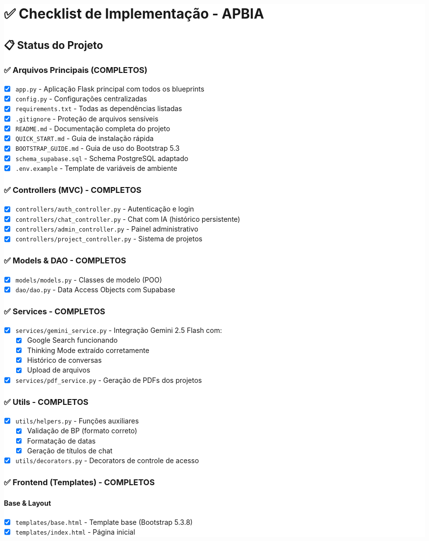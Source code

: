 # ✅ Checklist de Implementação - APBIA

## 📋 Status do Projeto

### ✅ Arquivos Principais (COMPLETOS)

- [x] `app.py` - Aplicação Flask principal com todos os blueprints
- [x] `config.py` - Configurações centralizadas
- [x] `requirements.txt` - Todas as dependências listadas
- [x] `.gitignore` - Proteção de arquivos sensíveis
- [x] `README.md` - Documentação completa do projeto
- [x] `QUICK_START.md` - Guia de instalação rápida
- [x] `BOOTSTRAP_GUIDE.md` - Guia de uso do Bootstrap 5.3
- [x] `schema_supabase.sql` - Schema PostgreSQL adaptado
- [x] `.env.example` - Template de variáveis de ambiente

### ✅ Controllers (MVC) - COMPLETOS

- [x] `controllers/auth_controller.py` - Autenticação e login
- [x] `controllers/chat_controller.py` - Chat com IA (histórico persistente)
- [x] `controllers/admin_controller.py` - Painel administrativo
- [x] `controllers/project_controller.py` - Sistema de projetos

### ✅ Models & DAO - COMPLETOS

- [x] `models/models.py` - Classes de modelo (POO)
- [x] `dao/dao.py` - Data Access Objects com Supabase

### ✅ Services - COMPLETOS

- [x] `services/gemini_service.py` - Integração Gemini 2.5 Flash com:
  - [x] Google Search funcionando
  - [x] Thinking Mode extraído corretamente
  - [x] Histórico de conversas
  - [x] Upload de arquivos
- [x] `services/pdf_service.py` - Geração de PDFs dos projetos

### ✅ Utils - COMPLETOS

- [x] `utils/helpers.py` - Funções auxiliares
  - [x] Validação de BP (formato correto)
  - [x] Formatação de datas
  - [x] Geração de títulos de chat
- [x] `utils/decorators.py` - Decorators de controle de acesso

### ✅ Frontend (Templates) - COMPLETOS

#### Base & Layout
- [x] `templates/base.html` - Template base (Bootstrap 5.3.8)
- [x] `templates/index.html` - Página inicial
